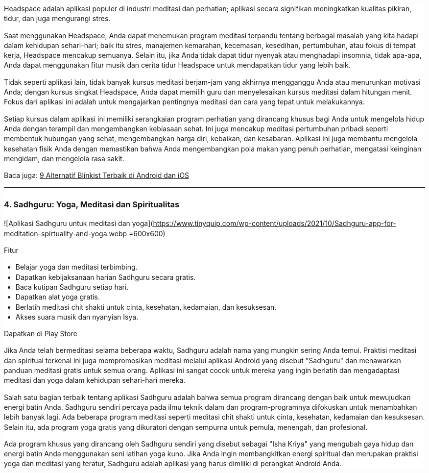 Headspace adalah aplikasi populer di industri meditasi dan perhatian; aplikasi secara signifikan meningkatkan kualitas pikiran, tidur, dan juga mengurangi stres.

Saat menggunakan Headspace, Anda dapat menemukan program meditasi terpandu tentang berbagai masalah yang kita hadapi dalam kehidupan sehari-hari; baik itu stres, manajemen kemarahan, kecemasan, kesedihan, pertumbuhan, atau fokus di tempat kerja, Headspace mencakup semuanya. Selain itu, jika Anda tidak dapat tidur nyenyak atau menghadapi insomnia, tidak apa-apa, Anda dapat menggunakan fitur musik dan cerita tidur Headspace untuk mendapatkan tidur yang lebih baik.

Tidak seperti aplikasi lain, tidak banyak kursus meditasi berjam-jam yang akhirnya mengganggu Anda atau menurunkan motivasi Anda; dengan kursus singkat Headspace, Anda dapat memilih guru dan menyelesaikan kursus meditasi dalam hitungan menit. Fokus dari aplikasi ini adalah untuk mengajarkan pentingnya meditasi dan cara yang tepat untuk melakukannya.

Setiap kursus dalam aplikasi ini memiliki serangkaian program perhatian yang dirancang khusus bagi Anda untuk mengelola hidup Anda dengan terampil dan mengembangkan kebiasaan sehat. Ini juga mencakup meditasi pertumbuhan pribadi seperti membentuk hubungan yang sehat, mengembangkan harga diri, kebaikan, dan kesabaran. Aplikasi ini juga membantu mengelola kesehatan fisik Anda dengan memastikan bahwa Anda mengembangkan pola makan yang penuh perhatian, mengatasi keinginan mengidam, dan mengelola rasa sakit.

Baca juga: [9 Alternatif Blinkist Terbaik di Android dan iOS](https://www.tinyquip.com/best-alternatives-for-blinkist/)

***

### 4. Sadhguru: Yoga, Meditasi dan Spiritualitas

![Aplikasi Sadhguru untuk meditasi dan yoga](https://www.tinyquip.com/wp-content/uploads/2021/10/Sadhguru-app-for-meditation-spirtuality-and-yoga.webp =600x600)

Fitur

* Belajar yoga dan meditasi terbimbing.
* Dapatkan kebijaksanaan harian Sadhguru secara gratis.
* Baca kutipan Sadhguru setiap hari.
* Dapatkan alat yoga gratis.
* Berlatih meditasi chit shakti untuk cinta, kesehatan, kedamaian, dan kesuksesan.
* Akses suara musik dan nyanyian Isya.

[Dapatkan di Play Store](https://play.google.com/store/apps/details?id=com.ishafoundation.app&hl=en_IN&gl=US)

Jika Anda telah bermeditasi selama beberapa waktu, Sadhguru adalah nama yang mungkin sering Anda temui. Praktisi meditasi dan spiritual terkenal ini juga mempromosikan meditasi melalui aplikasi Android yang disebut "Sadhguru" dan menawarkan panduan meditasi gratis untuk semua orang. Aplikasi ini sangat cocok untuk mereka yang ingin berlatih dan mengadaptasi meditasi dan yoga dalam kehidupan sehari-hari mereka.

Salah satu bagian terbaik tentang aplikasi Sadhguru adalah bahwa semua program dirancang dengan baik untuk mewujudkan energi batin Anda. Sadhguru sendiri percaya pada ilmu teknik dalam dan program-programnya difokuskan untuk menambahkan lebih banyak lagi. Ada beberapa program meditasi seperti meditasi chit shakti untuk cinta, kesehatan, kedamaian dan kesuksesan. Selain itu, ada program yoga gratis yang dikuratori dengan sempurna untuk pemula, menengah, dan profesional.

Ada program khusus yang dirancang oleh Sadhguru sendiri yang disebut sebagai "Isha Kriya" yang mengubah gaya hidup dan energi batin Anda menggunakan seni latihan yoga kuno. Jika Anda ingin membangkitkan energi spiritual dan merupakan praktisi yoga dan meditasi yang teratur, Sadhguru adalah aplikasi yang harus dimiliki di perangkat Android Anda.
